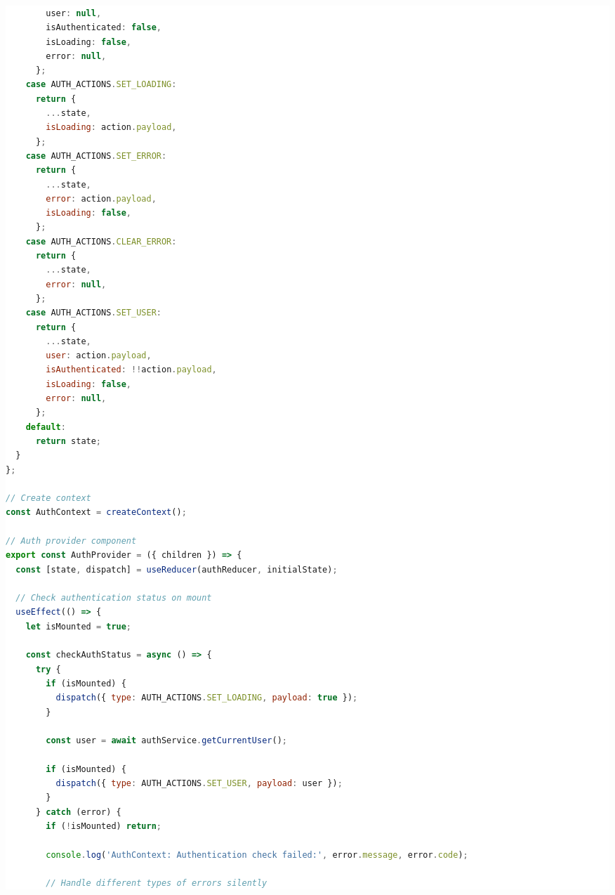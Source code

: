 ```javascript
        user: null,
        isAuthenticated: false,
        isLoading: false,
        error: null,
      };
    case AUTH_ACTIONS.SET_LOADING:
      return {
        ...state,
        isLoading: action.payload,
      };
    case AUTH_ACTIONS.SET_ERROR:
      return {
        ...state,
        error: action.payload,
        isLoading: false,
      };
    case AUTH_ACTIONS.CLEAR_ERROR:
      return {
        ...state,
        error: null,
      };
    case AUTH_ACTIONS.SET_USER:
      return {
        ...state,
        user: action.payload,
        isAuthenticated: !!action.payload,
        isLoading: false,
        error: null,
      };
    default:
      return state;
  }
};

// Create context
const AuthContext = createContext();

// Auth provider component
export const AuthProvider = ({ children }) => {
  const [state, dispatch] = useReducer(authReducer, initialState);
  
  // Check authentication status on mount
  useEffect(() => {
    let isMounted = true;
    
    const checkAuthStatus = async () => {
      try {
        if (isMounted) {
          dispatch({ type: AUTH_ACTIONS.SET_LOADING, payload: true });
        }
        
        const user = await authService.getCurrentUser();
        
        if (isMounted) {
          dispatch({ type: AUTH_ACTIONS.SET_USER, payload: user });
        }
      } catch (error) {
        if (!isMounted) return;
        
        console.log('AuthContext: Authentication check failed:', error.message, error.code);
        
        // Handle different types of errors silently
```